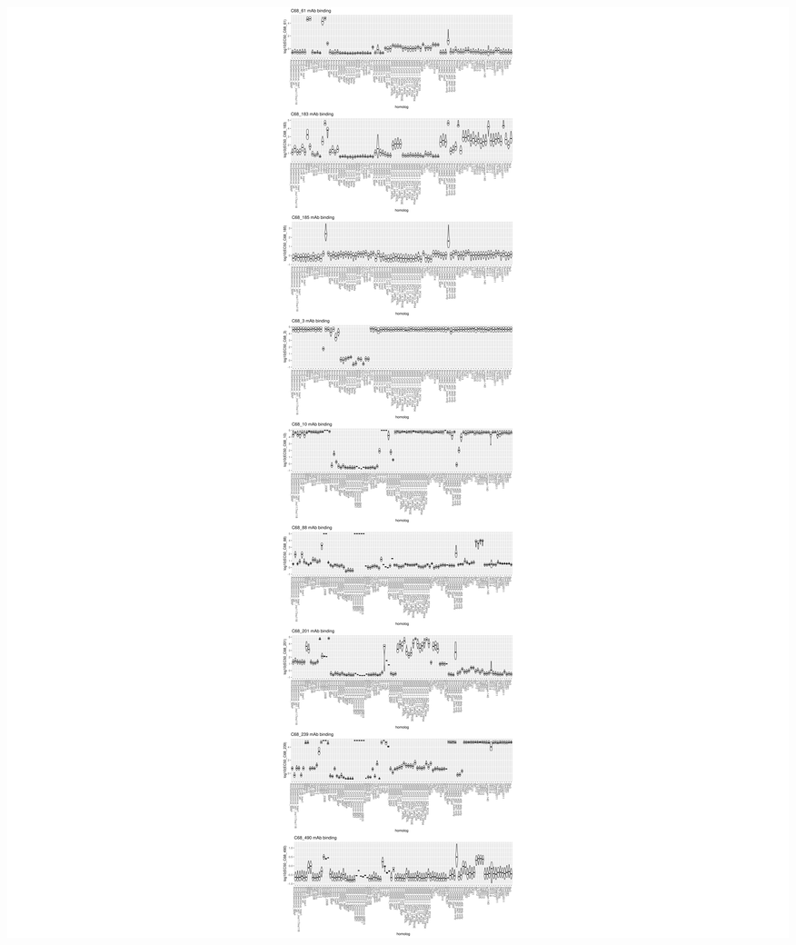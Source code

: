 <img src="collapse_barcodes_lib61_SARSr-wts_files/figure-gfm/censor_2.5_AUCs-1.png" style="display: block; margin: auto;" />
